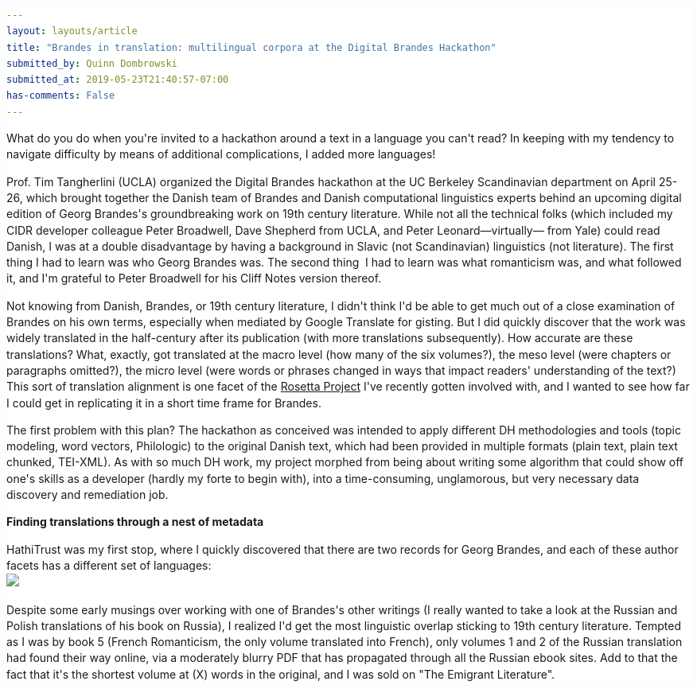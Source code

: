 ```yaml
---
layout: layouts/article
title: "Brandes in translation: multilingual corpora at the Digital Brandes Hackathon"
submitted_by: Quinn Dombrowski
submitted_at: 2019-05-23T21:40:57-07:00
has-comments: False
---
```


What do you do when you're invited to a hackathon around a text in a language you can't read? In keeping with my tendency to navigate difficulty by means of additional complications, I added more languages!


Prof. Tim Tangherlini (UCLA) organized the Digital Brandes hackathon at the UC Berkeley Scandinavian department on April 25-26, which brought together the Danish team of Brandes and Danish computational linguistics experts behind an upcoming digital edition of Georg Brandes's groundbreaking work on 19th century literature. While not all the technical folks (which included my CIDR developer colleague Peter Broadwell, Dave Shepherd from UCLA, and Peter Leonard—virtually— from Yale) could read Danish, I was at a double disadvantage by having a background in Slavic (not Scandinavian) linguistics (not literature). The first thing I had to learn was who Georg Brandes was. The second thing  I had to learn was what romanticism was, and what followed it, and I'm grateful to Peter Broadwell for his Cliff Notes version thereof.


Not knowing from Danish, Brandes, or 19th century literature, I didn't think I'd be able to get much out of a close examination of Brandes on his own terms, especially when mediated by Google Translate for gisting. But I did quickly discover that the work was widely translated in the half-century after its publication (with more translations subsequently). How accurate are these translations? What, exactly, got translated at the macro level (how many of the six volumes?), the meso level (were chapters or paragraphs omitted?), the micro level (were words or phrases changed in ways that impact readers' understanding of the text?) This sort of translation alignment is one facet of the [Rosetta Project](https://francestanford.stanford.edu/projects/rosetta-resources-endangered-languages-through-translated-texts) I've recently gotten involved with, and I wanted to see how far I could get in replicating it in a short time frame for Brandes.


The first problem with this plan? The hackathon as conceived was intended to apply different DH methodologies and tools (topic modeling, word vectors, Philologic) to the original Danish text, which had been provided in multiple formats (plain text, plain text chunked, TEI-XML). As with so much DH work, my project morphed from being about writing some algorithm that could show off one's skills as a developer (hardly my forte to begin with), into a time-consuming, unglamorous, but very necessary data discovery and remediation job.


**Finding translations through a nest of metadata**


HathiTrust was my first stop, where I quickly discovered that there are two records for Georg Brandes, and each of these author facets has a different set of languages:  
![](https://digitalhumanities.stanford.edu/sites/g/files/sbiybj8071/f/htrc-brandes.png)


Despite some early musings over working with one of Brandes's other writings (I really wanted to take a look at the Russian and Polish translations of his book on Russia), I realized I'd get the most linguistic overlap sticking to 19th century literature. Tempted as I was by book 5 (French Romanticism, the only volume translated into French), only volumes 1 and 2 of the Russian translation had found their way online, via a moderately blurry PDF that has propagated through all the Russian ebook sites. Add to that the fact that it's the shortest volume at (X) words in the original, and I was sold on "The Emigrant Literature".
